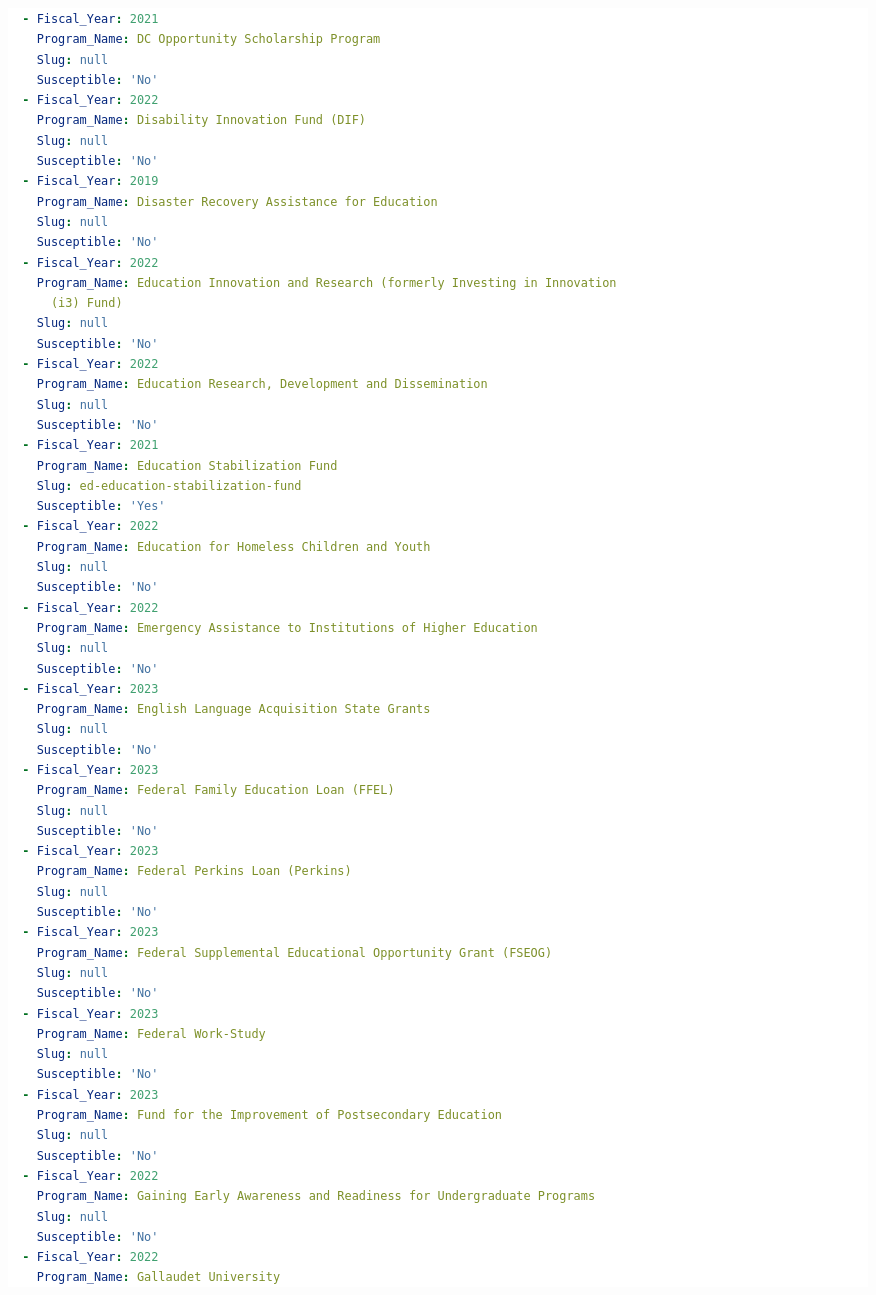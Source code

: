 ```yaml
  - Fiscal_Year: 2021
    Program_Name: DC Opportunity Scholarship Program
    Slug: null
    Susceptible: 'No'
  - Fiscal_Year: 2022
    Program_Name: Disability Innovation Fund (DIF)
    Slug: null
    Susceptible: 'No'
  - Fiscal_Year: 2019
    Program_Name: Disaster Recovery Assistance for Education
    Slug: null
    Susceptible: 'No'
  - Fiscal_Year: 2022
    Program_Name: Education Innovation and Research (formerly Investing in Innovation
      (i3) Fund)
    Slug: null
    Susceptible: 'No'
  - Fiscal_Year: 2022
    Program_Name: Education Research, Development and Dissemination
    Slug: null
    Susceptible: 'No'
  - Fiscal_Year: 2021
    Program_Name: Education Stabilization Fund
    Slug: ed-education-stabilization-fund
    Susceptible: 'Yes'
  - Fiscal_Year: 2022
    Program_Name: Education for Homeless Children and Youth
    Slug: null
    Susceptible: 'No'
  - Fiscal_Year: 2022
    Program_Name: Emergency Assistance to Institutions of Higher Education
    Slug: null
    Susceptible: 'No'
  - Fiscal_Year: 2023
    Program_Name: English Language Acquisition State Grants
    Slug: null
    Susceptible: 'No'
  - Fiscal_Year: 2023
    Program_Name: Federal Family Education Loan (FFEL)
    Slug: null
    Susceptible: 'No'
  - Fiscal_Year: 2023
    Program_Name: Federal Perkins Loan (Perkins)
    Slug: null
    Susceptible: 'No'
  - Fiscal_Year: 2023
    Program_Name: Federal Supplemental Educational Opportunity Grant (FSEOG)
    Slug: null
    Susceptible: 'No'
  - Fiscal_Year: 2023
    Program_Name: Federal Work-Study
    Slug: null
    Susceptible: 'No'
  - Fiscal_Year: 2023
    Program_Name: Fund for the Improvement of Postsecondary Education
    Slug: null
    Susceptible: 'No'
  - Fiscal_Year: 2022
    Program_Name: Gaining Early Awareness and Readiness for Undergraduate Programs
    Slug: null
    Susceptible: 'No'
  - Fiscal_Year: 2022
    Program_Name: Gallaudet University
```